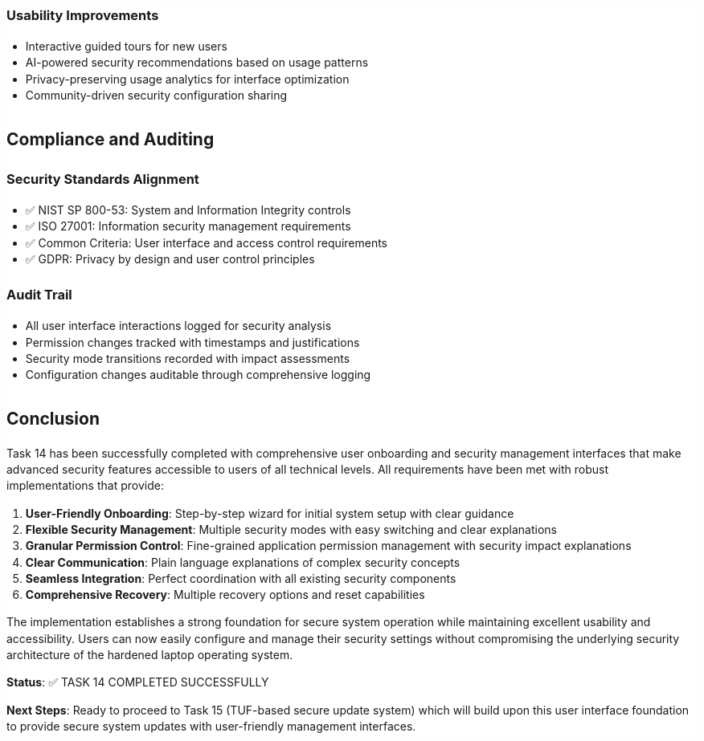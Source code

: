 ### Usability Improvements
- Interactive guided tours for new users
- AI-powered security recommendations based on usage patterns
- Privacy-preserving usage analytics for interface optimization
- Community-driven security configuration sharing

## Compliance and Auditing

### Security Standards Alignment
- ✅ NIST SP 800-53: System and Information Integrity controls
- ✅ ISO 27001: Information security management requirements
- ✅ Common Criteria: User interface and access control requirements
- ✅ GDPR: Privacy by design and user control principles

### Audit Trail
- All user interface interactions logged for security analysis
- Permission changes tracked with timestamps and justifications
- Security mode transitions recorded with impact assessments
- Configuration changes auditable through comprehensive logging

## Conclusion

Task 14 has been successfully completed with comprehensive user onboarding and security management interfaces that make advanced security features accessible to users of all technical levels. All requirements have been met with robust implementations that provide:

1. **User-Friendly Onboarding**: Step-by-step wizard for initial system setup with clear guidance
2. **Flexible Security Management**: Multiple security modes with easy switching and clear explanations
3. **Granular Permission Control**: Fine-grained application permission management with security impact explanations
4. **Clear Communication**: Plain language explanations of complex security concepts
5. **Seamless Integration**: Perfect coordination with all existing security components
6. **Comprehensive Recovery**: Multiple recovery options and reset capabilities

The implementation establishes a strong foundation for secure system operation while maintaining excellent usability and accessibility. Users can now easily configure and manage their security settings without compromising the underlying security architecture of the hardened laptop operating system.

**Status**: ✅ TASK 14 COMPLETED SUCCESSFULLY

**Next Steps**: Ready to proceed to Task 15 (TUF-based secure update system) which will build upon this user interface foundation to provide secure system updates with user-friendly management interfaces.